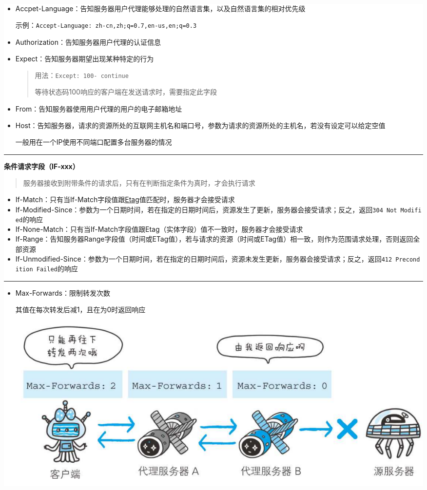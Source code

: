 * <span id="Req04">Accpet-Language</span>：告知服务器用户代理能够处理的自然语言集，以及自然语言集的相对优先级

  示例：`Accept-Language: zh-cn,zh;q=0.7,en-us,en;q=0.3`

* <span id="Req05">Authorization</span>：告知服务器用户代理的认证信息

* <span id="Req06">Expect</span>：告知服务器期望出现某种特定的行为

  > 用法：`Except: 100- continue`
  >
  > 等待状态码100响应的客户端在发送请求时，需要指定此字段

* <span id="Req07">From</span>：告知服务器使用用户代理的用户的电子邮箱地址

* <span id="Req08">Host</span>：告知服务器，请求的资源所处的互联网主机名和端口号，参数为请求的资源所处的主机名，若没有设定可以给定空值

  一般用在一个IP使用不同端口配置多台服务器的情况

---

**条件请求字段（IF-xxx）**

> 服务器接收到附带条件的请求后，只有在判断指定条件为真时，才会执行请求

* <span id="Req09">If-Match</span>：只有当If-Match字段值跟[Etag](#etag)值匹配时，服务器才会接受请求
* <span id="Req10">If-Modified-Since</span>：参数为一个日期时间，若在指定的日期时间后，资源发生了更新，服务器会接受请求；反之，返回`304 Not Modified`的响应
* <span id="Req11">If-None-Match</span>：只有当If-Match字段值跟Etag（实体字段）值不一致时，服务器才会接受请求
* <span id="Req12">If-Range</span>：告知服务器Range字段值（时间或ETag值），若与请求的资源（时间或ETag值）相一致，则作为范围请求处理，否则返回全部资源
* <span id="Req13">If-Unmodified-Since</span>：参数为一个日期时间，若在指定的日期时间后，资源未发生更新，服务器会接受请求；反之，返回`412 Precondition Failed`的响应

---

* <span id="Req14">Max-Forwards</span>：限制转发次数

  其值在每次转发后减1，且在为0时返回响应

  ![image-20210802161649811](images/HTTP基础/image-20210802161649811.png)

